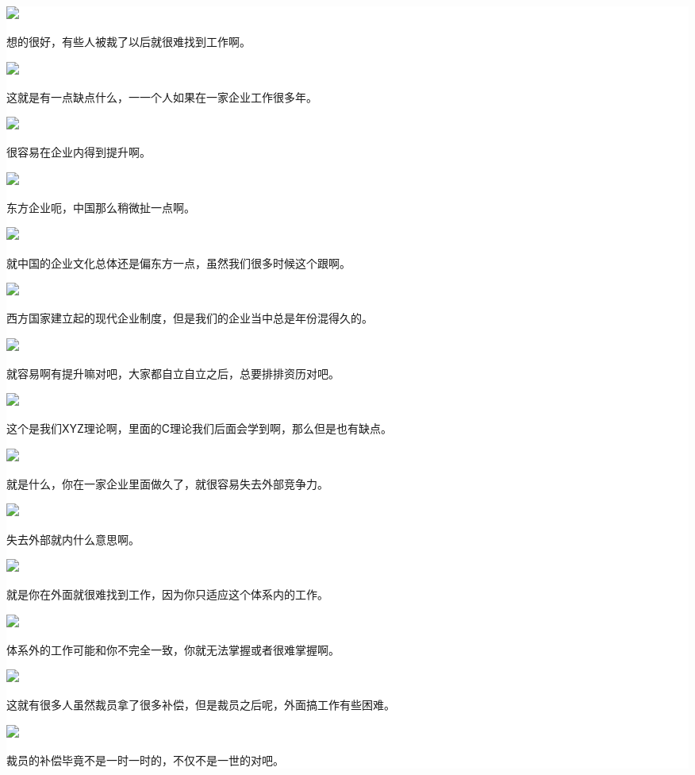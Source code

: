 ![](img/431e64c510269839d5dfdee82f217f99_500.png)

想的很好，有些人被裁了以后就很难找到工作啊。

![](img/431e64c510269839d5dfdee82f217f99_502.png)

这就是有一点缺点什么，一一个人如果在一家企业工作很多年。

![](img/431e64c510269839d5dfdee82f217f99_504.png)

很容易在企业内得到提升啊。

![](img/431e64c510269839d5dfdee82f217f99_506.png)

东方企业呃，中国那么稍微扯一点啊。

![](img/431e64c510269839d5dfdee82f217f99_508.png)

就中国的企业文化总体还是偏东方一点，虽然我们很多时候这个跟啊。

![](img/431e64c510269839d5dfdee82f217f99_510.png)

西方国家建立起的现代企业制度，但是我们的企业当中总是年份混得久的。

![](img/431e64c510269839d5dfdee82f217f99_512.png)

就容易啊有提升嘛对吧，大家都自立自立之后，总要排排资历对吧。

![](img/431e64c510269839d5dfdee82f217f99_514.png)

这个是我们XYZ理论啊，里面的C理论我们后面会学到啊，那么但是也有缺点。

![](img/431e64c510269839d5dfdee82f217f99_516.png)

就是什么，你在一家企业里面做久了，就很容易失去外部竞争力。

![](img/431e64c510269839d5dfdee82f217f99_518.png)

失去外部就内什么意思啊。

![](img/431e64c510269839d5dfdee82f217f99_520.png)

就是你在外面就很难找到工作，因为你只适应这个体系内的工作。

![](img/431e64c510269839d5dfdee82f217f99_522.png)

体系外的工作可能和你不完全一致，你就无法掌握或者很难掌握啊。

![](img/431e64c510269839d5dfdee82f217f99_524.png)

这就有很多人虽然裁员拿了很多补偿，但是裁员之后呢，外面搞工作有些困难。

![](img/431e64c510269839d5dfdee82f217f99_526.png)

裁员的补偿毕竟不是一时一时的，不仅不是一世的对吧。
